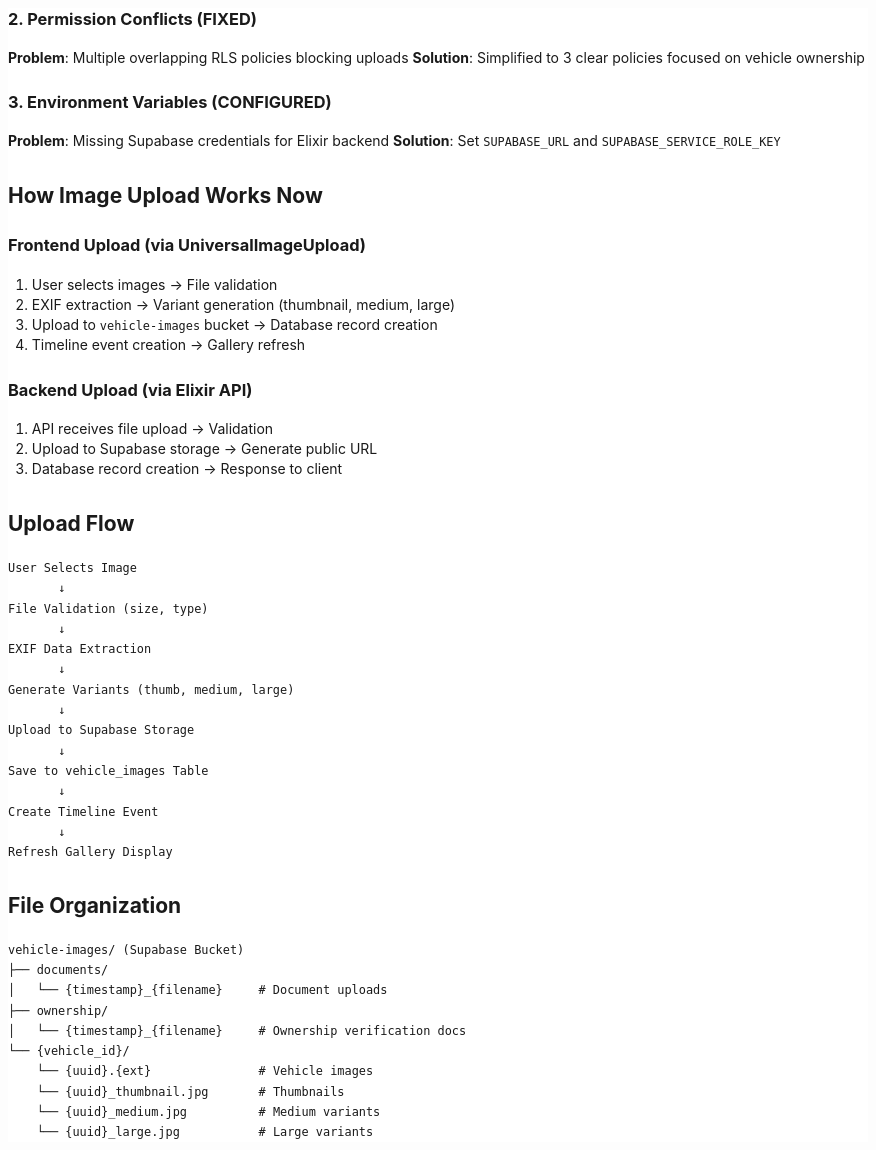 ### 2. Permission Conflicts (FIXED)
**Problem**: Multiple overlapping RLS policies blocking uploads
**Solution**: Simplified to 3 clear policies focused on vehicle ownership

### 3. Environment Variables (CONFIGURED)
**Problem**: Missing Supabase credentials for Elixir backend
**Solution**: Set `SUPABASE_URL` and `SUPABASE_SERVICE_ROLE_KEY`

## How Image Upload Works Now

### Frontend Upload (via UniversalImageUpload)
1. User selects images → File validation
2. EXIF extraction → Variant generation (thumbnail, medium, large)
3. Upload to `vehicle-images` bucket → Database record creation
4. Timeline event creation → Gallery refresh

### Backend Upload (via Elixir API)
1. API receives file upload → Validation
2. Upload to Supabase storage → Generate public URL
3. Database record creation → Response to client

## Upload Flow

```
User Selects Image
       ↓
File Validation (size, type)
       ↓
EXIF Data Extraction
       ↓
Generate Variants (thumb, medium, large)
       ↓
Upload to Supabase Storage
       ↓
Save to vehicle_images Table
       ↓
Create Timeline Event
       ↓
Refresh Gallery Display
```

## File Organization

```
vehicle-images/ (Supabase Bucket)
├── documents/
│   └── {timestamp}_{filename}     # Document uploads
├── ownership/
│   └── {timestamp}_{filename}     # Ownership verification docs
└── {vehicle_id}/
    └── {uuid}.{ext}               # Vehicle images
    └── {uuid}_thumbnail.jpg       # Thumbnails
    └── {uuid}_medium.jpg          # Medium variants
    └── {uuid}_large.jpg           # Large variants
```
